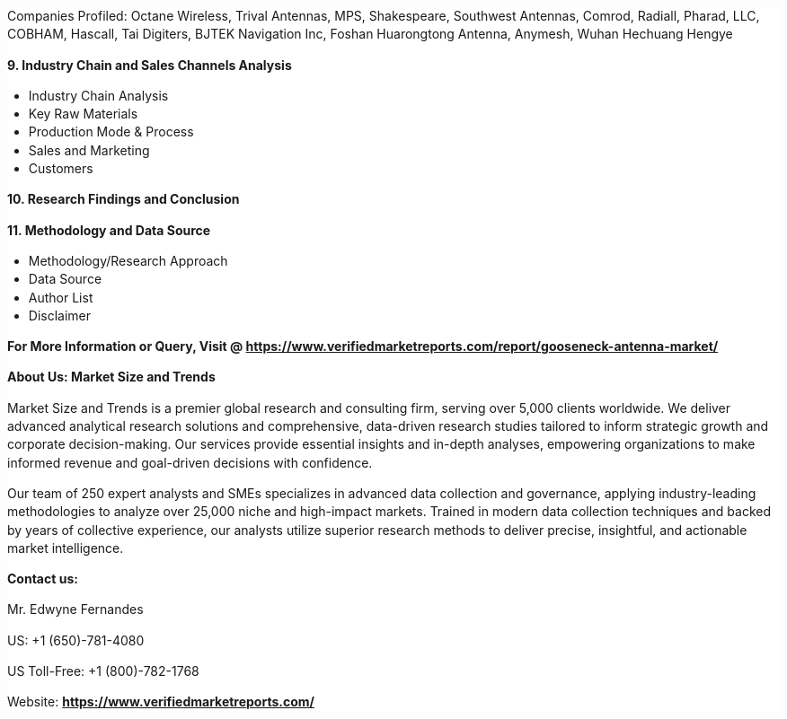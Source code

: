 Companies Profiled: Octane Wireless, Trival Antennas, MPS, Shakespeare, Southwest Antennas, Comrod, Radiall, Pharad, LLC, COBHAM, Hascall, Tai Digiters, BJTEK Navigation Inc, Foshan Huarongtong Antenna, Anymesh, Wuhan Hechuang Hengye</strong></p><p><strong>9. Industry Chain and Sales Channels Analysis</strong></p><ul><li>Industry Chain Analysis</li><li>Key Raw Materials</li><li>Production Mode &amp; Process</li><li>Sales and Marketing</li><li>Customers</li></ul><p><strong>10. Research Findings and Conclusion</strong></p><p><strong>11. Methodology and Data Source</strong></p><ul><li>Methodology/Research Approach</li><li>Data Source</li><li>Author List</li><li>Disclaimer</li></ul></p><p><strong>For More Information or Query, Visit @ <a href="https://www.verifiedmarketreports.com/report/gooseneck-antenna-market/">https://www.verifiedmarketreports.com/report/gooseneck-antenna-market/</a></strong></p><p><strong>About Us: Market Size and Trends</strong></p><p>Market Size and Trends is a premier global research and consulting firm, serving over 5,000 clients worldwide. We deliver advanced analytical research solutions and comprehensive, data-driven research studies tailored to inform strategic growth and corporate decision-making. Our services provide essential insights and in-depth analyses, empowering organizations to make informed revenue and goal-driven decisions with confidence.</p><p>Our team of 250 expert analysts and SMEs specializes in advanced data collection and governance, applying industry-leading methodologies to analyze over 25,000 niche and high-impact markets. Trained in modern data collection techniques and backed by years of collective experience, our analysts utilize superior research methods to deliver precise, insightful, and actionable market intelligence.</p><p><strong>Contact us:</strong></p><p>Mr. Edwyne Fernandes</p><p>US: +1 (650)-781-4080</p><p>US Toll-Free: +1 (800)-782-1768</p><p>Website: <strong><a href="https://www.verifiedmarketreports.com/">https://www.verifiedmarketreports.com/</a></strong></p>
